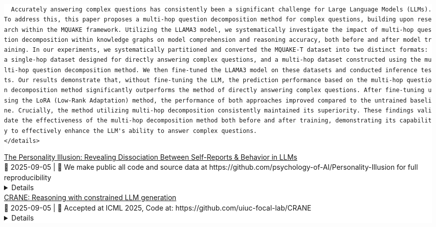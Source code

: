       Accurately answering complex questions has consistently been a significant challenge for Large Language Models (LLMs). To address this, this paper proposes a multi-hop question decomposition method for complex questions, building upon research within the MQUAKE framework. Utilizing the LLAMA3 model, we systematically investigate the impact of multi-hop question decomposition within knowledge graphs on model comprehension and reasoning accuracy, both before and after model training. In our experiments, we systematically partitioned and converted the MQUAKE-T dataset into two distinct formats: a single-hop dataset designed for directly answering complex questions, and a multi-hop dataset constructed using the multi-hop question decomposition method. We then fine-tuned the LLAMA3 model on these datasets and conducted inference tests. Our results demonstrate that, without fine-tuning the LLM, the prediction performance based on the multi-hop question decomposition method significantly outperforms the method of directly answering complex questions. After fine-tuning using the LoRA (Low-Rank Adaptation) method, the performance of both approaches improved compared to the untrained baseline. Crucially, the method utilizing multi-hop decomposition consistently maintained its superiority. These findings validate the effectiveness of the multi-hop decomposition method both before and after training, demonstrating its capability to effectively enhance the LLM's ability to answer complex questions.
    </details>
</div>
<div class="paper-card">
    <div class="paper-title"><a href="http://arxiv.org/abs/2509.03730v2">The Personality Illusion: Revealing Dissociation Between Self-Reports & Behavior in LLMs</a></div>
    <div class="paper-meta">
      📅 2025-09-05
      | 💬 We make public all code and source data at https://github.com/psychology-of-AI/Personality-Illusion for full reproducibility
    </div>
    <details class="paper-abstract">
      Personality traits have long been studied as predictors of human behavior. Recent advances in Large Language Models (LLMs) suggest similar patterns may emerge in artificial systems, with advanced LLMs displaying consistent behavioral tendencies resembling human traits like agreeableness and self-regulation. Understanding these patterns is crucial, yet prior work primarily relied on simplified self-reports and heuristic prompting, with little behavioral validation. In this study, we systematically characterize LLM personality across three dimensions: (1) the dynamic emergence and evolution of trait profiles throughout training stages; (2) the predictive validity of self-reported traits in behavioral tasks; and (3) the impact of targeted interventions, such as persona injection, on both self-reports and behavior. Our findings reveal that instructional alignment (e.g., RLHF, instruction tuning) significantly stabilizes trait expression and strengthens trait correlations in ways that mirror human data. However, these self-reported traits do not reliably predict behavior, and observed associations often diverge from human patterns. While persona injection successfully steers self-reports in the intended direction, it exerts little or inconsistent effect on actual behavior. By distinguishing surface-level trait expression from behavioral consistency, our findings challenge assumptions about LLM personality and underscore the need for deeper evaluation in alignment and interpretability.
    </details>
</div>
<div class="paper-card">
    <div class="paper-title"><a href="http://arxiv.org/abs/2502.09061v4">CRANE: Reasoning with constrained LLM generation</a></div>
    <div class="paper-meta">
      📅 2025-09-05
      | 💬 Accepted at ICML 2025, Code at: https://github.com/uiuc-focal-lab/CRANE
    </div>
    <details class="paper-abstract">